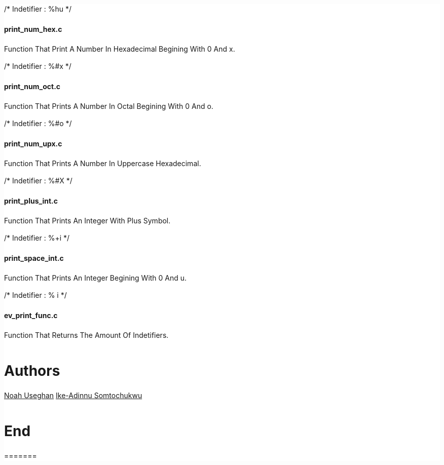 /* Indetifier : %hu */
#### print_num_hex.c
Function That Print A Number In Hexadecimal Begining With 0 And x.

/* Indetifier : %#x */
#### print_num_oct.c
Function That Prints A Number In Octal Begining With 0 And o.

/* Indetifier : %#o */
#### print_num_upx.c
Function That Prints A Number In Uppercase Hexadecimal.

/* Indetifier : %#X */
#### print_plus_int.c
Function That Prints An Integer With Plus Symbol.

/* Indetifier : %+i */
#### print_space_int.c
Function That Prints An Integer Begining With 0 And u.

/* Indetifier : % i */
#### ev_print_func.c
Function That Returns The Amount Of Indetifiers.


# Authors
<a href="https://github.com/Unique-Red/printf">Noah Useghan</a>
<a href="https://github.com/bryansomto/printf">Ike-Adinnu Somtochukwu</a>
<br/>
 

 
 # End
=======